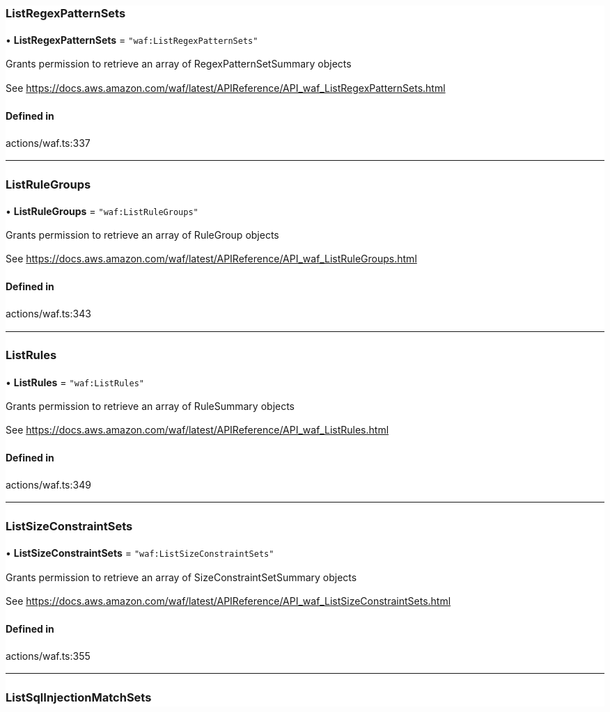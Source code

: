 ### ListRegexPatternSets

• **ListRegexPatternSets** = ``"waf:ListRegexPatternSets"``

Grants permission to retrieve an array of RegexPatternSetSummary objects

See https://docs.aws.amazon.com/waf/latest/APIReference/API_waf_ListRegexPatternSets.html

#### Defined in

actions/waf.ts:337

___

### ListRuleGroups

• **ListRuleGroups** = ``"waf:ListRuleGroups"``

Grants permission to retrieve an array of RuleGroup objects

See https://docs.aws.amazon.com/waf/latest/APIReference/API_waf_ListRuleGroups.html

#### Defined in

actions/waf.ts:343

___

### ListRules

• **ListRules** = ``"waf:ListRules"``

Grants permission to retrieve an array of RuleSummary objects

See https://docs.aws.amazon.com/waf/latest/APIReference/API_waf_ListRules.html

#### Defined in

actions/waf.ts:349

___

### ListSizeConstraintSets

• **ListSizeConstraintSets** = ``"waf:ListSizeConstraintSets"``

Grants permission to retrieve an array of SizeConstraintSetSummary objects

See https://docs.aws.amazon.com/waf/latest/APIReference/API_waf_ListSizeConstraintSets.html

#### Defined in

actions/waf.ts:355

___

### ListSqlInjectionMatchSets

